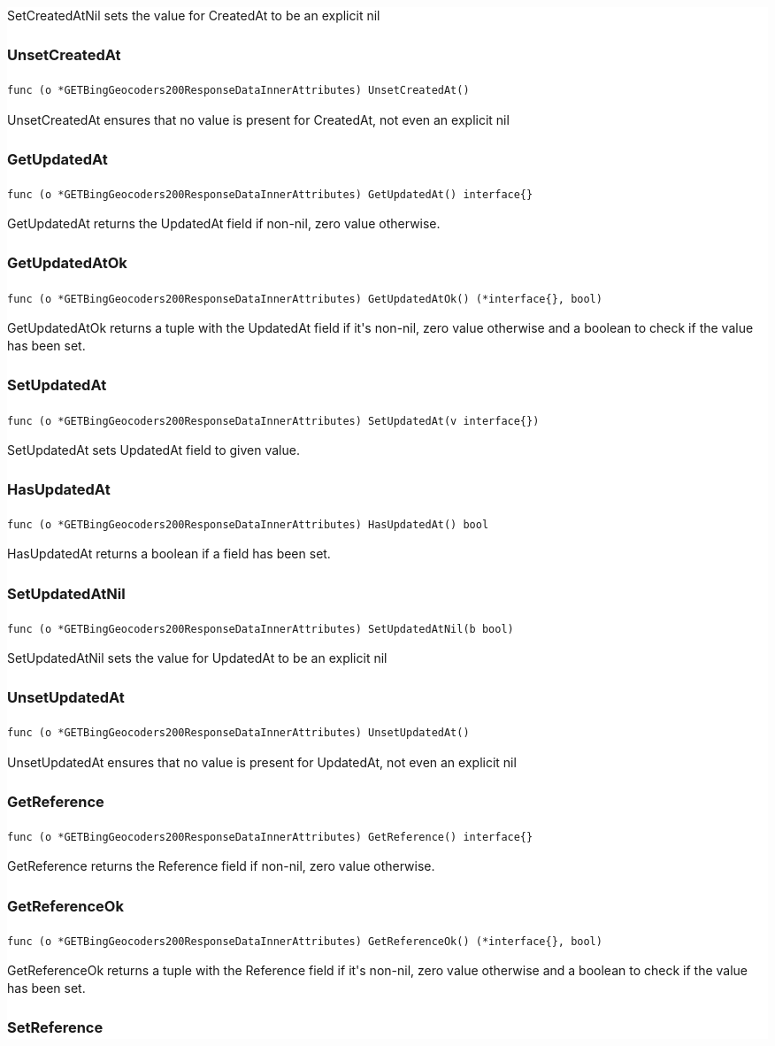  SetCreatedAtNil sets the value for CreatedAt to be an explicit nil

### UnsetCreatedAt
`func (o *GETBingGeocoders200ResponseDataInnerAttributes) UnsetCreatedAt()`

UnsetCreatedAt ensures that no value is present for CreatedAt, not even an explicit nil
### GetUpdatedAt

`func (o *GETBingGeocoders200ResponseDataInnerAttributes) GetUpdatedAt() interface{}`

GetUpdatedAt returns the UpdatedAt field if non-nil, zero value otherwise.

### GetUpdatedAtOk

`func (o *GETBingGeocoders200ResponseDataInnerAttributes) GetUpdatedAtOk() (*interface{}, bool)`

GetUpdatedAtOk returns a tuple with the UpdatedAt field if it's non-nil, zero value otherwise
and a boolean to check if the value has been set.

### SetUpdatedAt

`func (o *GETBingGeocoders200ResponseDataInnerAttributes) SetUpdatedAt(v interface{})`

SetUpdatedAt sets UpdatedAt field to given value.

### HasUpdatedAt

`func (o *GETBingGeocoders200ResponseDataInnerAttributes) HasUpdatedAt() bool`

HasUpdatedAt returns a boolean if a field has been set.

### SetUpdatedAtNil

`func (o *GETBingGeocoders200ResponseDataInnerAttributes) SetUpdatedAtNil(b bool)`

 SetUpdatedAtNil sets the value for UpdatedAt to be an explicit nil

### UnsetUpdatedAt
`func (o *GETBingGeocoders200ResponseDataInnerAttributes) UnsetUpdatedAt()`

UnsetUpdatedAt ensures that no value is present for UpdatedAt, not even an explicit nil
### GetReference

`func (o *GETBingGeocoders200ResponseDataInnerAttributes) GetReference() interface{}`

GetReference returns the Reference field if non-nil, zero value otherwise.

### GetReferenceOk

`func (o *GETBingGeocoders200ResponseDataInnerAttributes) GetReferenceOk() (*interface{}, bool)`

GetReferenceOk returns a tuple with the Reference field if it's non-nil, zero value otherwise
and a boolean to check if the value has been set.

### SetReference
